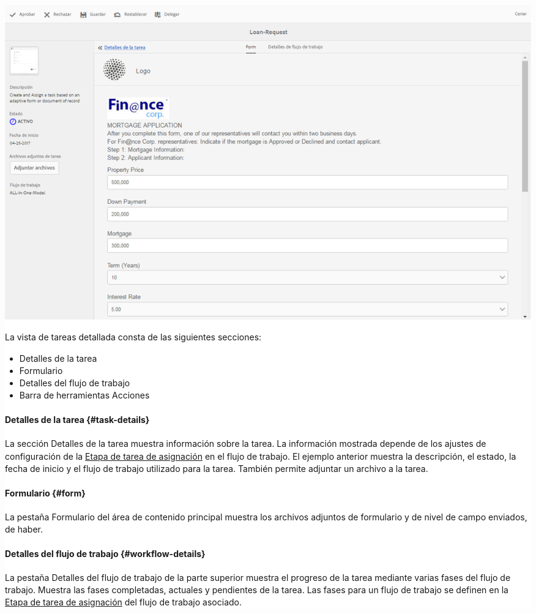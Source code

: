![task-details](assets/task-details.png)

La vista de tareas detallada consta de las siguientes secciones:

* Detalles de la tarea
* Formulario
* Detalles del flujo de trabajo
* Barra de herramientas Acciones

#### Detalles de la tarea {#task-details}

La sección Detalles de la tarea muestra información sobre la tarea. La información mostrada depende de los ajustes de configuración de la [Etapa de tarea de asignación](https://experienceleague.adobe.com/docs/experience-manager-65/developing/extending-aem/extending-workflows/workflows-step-ref.html?lang=es#extending-aem) en el flujo de trabajo. El ejemplo anterior muestra la descripción, el estado, la fecha de inicio y el flujo de trabajo utilizado para la tarea. También permite adjuntar un archivo a la tarea.

#### Formulario {#form}

La pestaña Formulario del área de contenido principal muestra los archivos adjuntos de formulario y de nivel de campo enviados, de haber.

#### Detalles del flujo de trabajo {#workflow-details}

La pestaña Detalles del flujo de trabajo de la parte superior muestra el progreso de la tarea mediante varias fases del flujo de trabajo. Muestra las fases completadas, actuales y pendientes de la tarea. Las fases para un flujo de trabajo se definen en la [Etapa de tarea de asignación](https://experienceleague.adobe.com/docs/experience-manager-65/developing/extending-aem/extending-workflows/workflows-step-ref.html?lang=es#extending-aem) del flujo de trabajo asociado.
